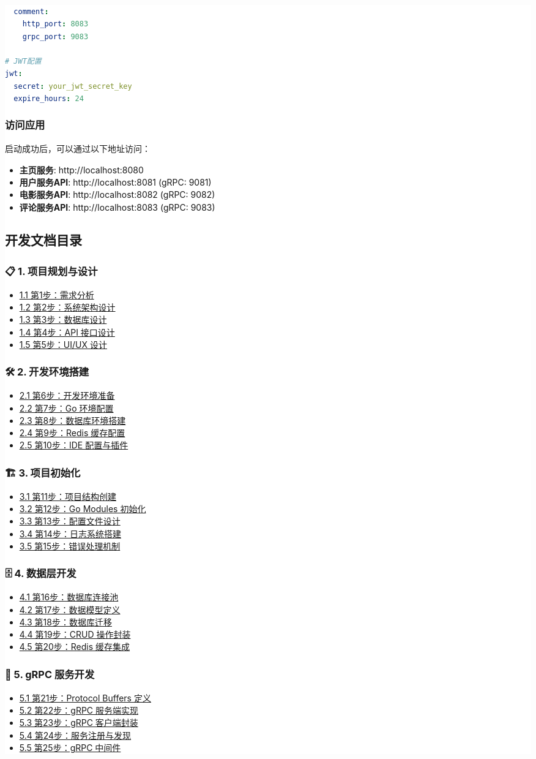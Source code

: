 ```yaml
  comment:
    http_port: 8083
    grpc_port: 9083

# JWT配置
jwt:
  secret: your_jwt_secret_key
  expire_hours: 24
```

### 访问应用

启动成功后，可以通过以下地址访问：

- **主页服务**: http://localhost:8080
- **用户服务API**: http://localhost:8081 (gRPC: 9081)
- **电影服务API**: http://localhost:8082 (gRPC: 9082)
- **评论服务API**: http://localhost:8083 (gRPC: 9083)

## 开发文档目录

### 📋 1. 项目规划与设计
- [1.1 第1步：需求分析](docs/01-planning/01-requirements.md)
- [1.2 第2步：系统架构设计](docs/01-planning/02-architecture.md)
- [1.3 第3步：数据库设计](docs/01-planning/03-database-design.md)
- [1.4 第4步：API 接口设计](docs/01-planning/04-api-design.md)
- [1.5 第5步：UI/UX 设计](docs/01-planning/05-ui-design.md)

### 🛠️ 2. 开发环境搭建
- [2.1 第6步：开发环境准备](docs/02-setup/06-development-environment.md)
- [2.2 第7步：Go 环境配置](docs/02-setup/07-go-setup.md)
- [2.3 第8步：数据库环境搭建](docs/02-setup/08-database-setup.md)
- [2.4 第9步：Redis 缓存配置](docs/02-setup/09-redis-setup.md)
- [2.5 第10步：IDE 配置与插件](docs/02-setup/10-ide-configuration.md)

### 🏗️ 3. 项目初始化
- [3.1 第11步：项目结构创建](docs/03-initialization/11-project-structure.md)
- [3.2 第12步：Go Modules 初始化](docs/03-initialization/12-go-modules.md)
- [3.3 第13步：配置文件设计](docs/03-initialization/13-configuration.md)
- [3.4 第14步：日志系统搭建](docs/03-initialization/14-logging-system.md)
- [3.5 第15步：错误处理机制](docs/03-initialization/15-error-handling.md)

### 🗄️ 4. 数据层开发
- [4.1 第16步：数据库连接池](docs/04-data-layer/16-database-connection.md)
- [4.2 第17步：数据模型定义](docs/04-data-layer/17-data-models.md)
- [4.3 第18步：数据库迁移](docs/04-data-layer/18-database-migration.md)
- [4.4 第19步：CRUD 操作封装](docs/04-data-layer/19-crud-operations.md)
- [4.5 第20步：Redis 缓存集成](docs/04-data-layer/20-redis-integration.md)

### 🔧 5. gRPC 服务开发
- [5.1 第21步：Protocol Buffers 定义](docs/05-grpc/21-protobuf-definition.md)
- [5.2 第22步：gRPC 服务端实现](docs/05-grpc/22-server-implementation.md)
- [5.3 第23步：gRPC 客户端封装](docs/05-grpc/23-client-implementation.md)
- [5.4 第24步：服务注册与发现](docs/05-grpc/24-service-discovery.md)
- [5.5 第25步：gRPC 中间件](docs/05-grpc/25-middleware.md)
